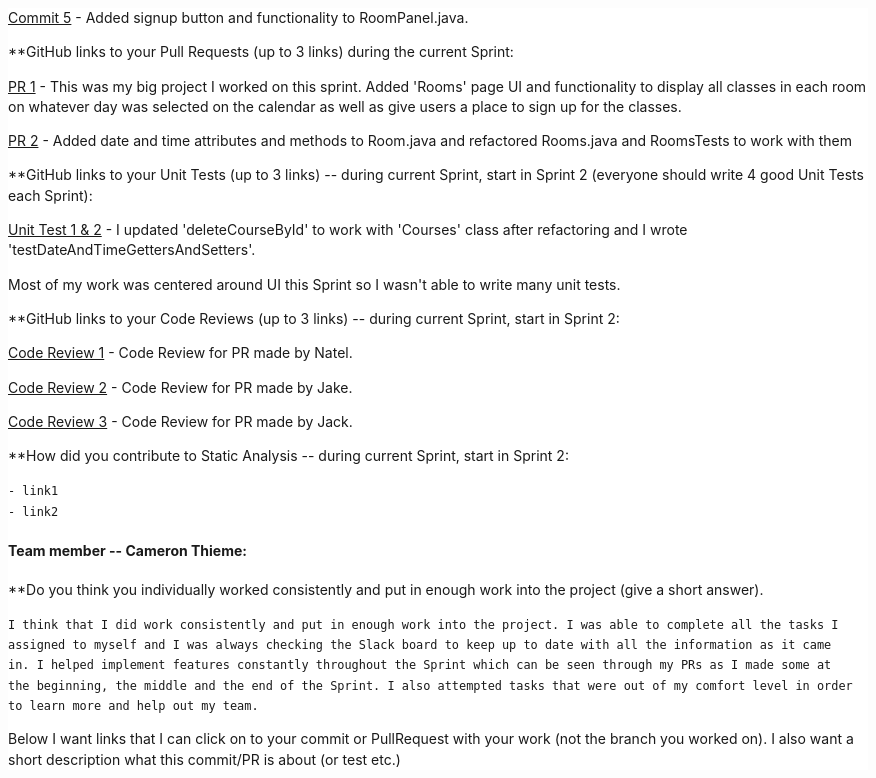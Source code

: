   [Commit 5](https://github.com/amehlhase316/Kaffeeklatsch_Spring24A/commit/cce5f91fff0c1c43d0e187f427bc643422313816) - Added signup button and functionality to RoomPanel.java.
  

  **GitHub links to your Pull Requests (up to 3 links) during the current Sprint:

  [PR 1](https://github.com/amehlhase316/Kaffeeklatsch_Spring24A/pull/43) - This was my big project I worked on this sprint. Added 'Rooms' page UI and functionality to display all classes in each room on whatever day was selected on the calendar as well as give users a place to sign up for the classes.
  
  [PR 2](https://github.com/amehlhase316/Kaffeeklatsch_Spring24A/pull/39) - Added date and time attributes and methods to Room.java and refactored Rooms.java and RoomsTests to work with them

   **GitHub links to your Unit Tests (up to 3 links) -- during current Sprint, start in Sprint 2 (everyone should write 4 good Unit Tests each Sprint):

  [Unit Test 1 & 2](https://github.com/amehlhase316/Kaffeeklatsch_Spring24A/commit/c7ff72bf44880e5fe4f3d1cdb45b792883ccd002) - I updated 'deleteCourseById' to work with 'Courses' class after refactoring and I wrote 'testDateAndTimeGettersAndSetters'.

  Most of my work was centered around UI this Sprint so I wasn't able to write many unit tests.
  
  **GitHub links to your Code Reviews (up to 3 links) -- during current Sprint, start in Sprint 2:

  [Code Review 1](https://github.com/amehlhase316/Kaffeeklatsch_Spring24A/pull/41#pullrequestreview-1871569410) - Code Review for PR made by Natel. 

  [Code Review 2](https://github.com/amehlhase316/Kaffeeklatsch_Spring24A/pull/44#pullrequestreview-1873304138) - Code Review for PR made by Jake.

  [Code Review 3](https://github.com/amehlhase316/Kaffeeklatsch_Spring24A/pull/42#pullrequestreview-1871565502) - Code Review for PR made by Jack.


  **How did you contribute to Static Analysis -- during current Sprint, start in Sprint 2:

    - link1
    - link2


 #### Team member -- Cameron Thieme:

  **Do you think you individually worked consistently and put in enough work into the project (give a short answer). 

	I think that I did work consistently and put in enough work into the project. I was able to complete all the tasks I 
 	assigned to myself and I was always checking the Slack board to keep up to date with all the information as it came 
  	in. I helped implement features constantly throughout the Sprint which can be seen through my PRs as I made some at 
    the beginning, the middle and the end of the Sprint. I also attempted tasks that were out of my comfort level in order
    to learn more and help out my team.


 Below I want links that I can click on to your commit or PullRequest with your work (not the branch you worked on). I also want a short description what this commit/PR is about (or test etc.)
